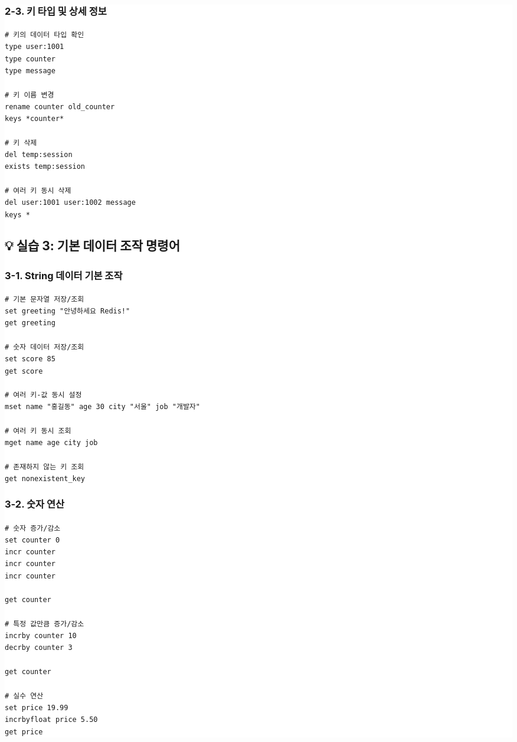 ### 2-3. 키 타입 및 상세 정보
```redis
# 키의 데이터 타입 확인
type user:1001
type counter
type message

# 키 이름 변경
rename counter old_counter
keys *counter*

# 키 삭제
del temp:session
exists temp:session

# 여러 키 동시 삭제
del user:1001 user:1002 message
keys *
```

## 💡 실습 3: 기본 데이터 조작 명령어

### 3-1. String 데이터 기본 조작
```redis
# 기본 문자열 저장/조회
set greeting "안녕하세요 Redis!"
get greeting

# 숫자 데이터 저장/조회
set score 85
get score

# 여러 키-값 동시 설정
mset name "홍길동" age 30 city "서울" job "개발자"

# 여러 키 동시 조회
mget name age city job

# 존재하지 않는 키 조회
get nonexistent_key
```

### 3-2. 숫자 연산
```redis
# 숫자 증가/감소
set counter 0
incr counter
incr counter
incr counter

get counter

# 특정 값만큼 증가/감소
incrby counter 10
decrby counter 3

get counter

# 실수 연산
set price 19.99
incrbyfloat price 5.50
get price
```